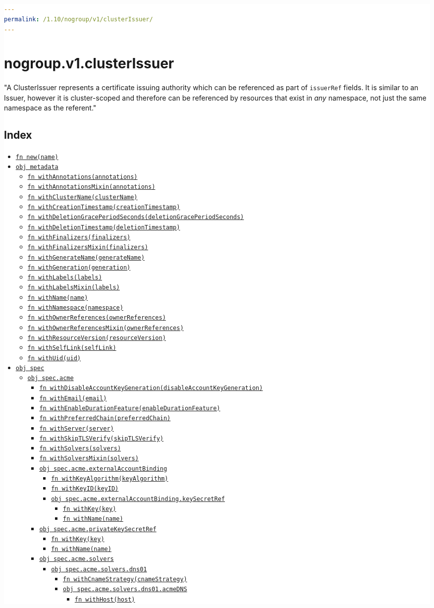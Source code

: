 ```yaml
---
permalink: /1.10/nogroup/v1/clusterIssuer/
---
```


# nogroup.v1.clusterIssuer

"A ClusterIssuer represents a certificate issuing authority which can be referenced as part of `issuerRef` fields. It is similar to an Issuer, however it is cluster-scoped and therefore can be referenced by resources that exist in *any* namespace, not just the same namespace as the referent."

## Index

* [`fn new(name)`](#fn-new)
* [`obj metadata`](#obj-metadata)
  * [`fn withAnnotations(annotations)`](#fn-metadatawithannotations)
  * [`fn withAnnotationsMixin(annotations)`](#fn-metadatawithannotationsmixin)
  * [`fn withClusterName(clusterName)`](#fn-metadatawithclustername)
  * [`fn withCreationTimestamp(creationTimestamp)`](#fn-metadatawithcreationtimestamp)
  * [`fn withDeletionGracePeriodSeconds(deletionGracePeriodSeconds)`](#fn-metadatawithdeletiongraceperiodseconds)
  * [`fn withDeletionTimestamp(deletionTimestamp)`](#fn-metadatawithdeletiontimestamp)
  * [`fn withFinalizers(finalizers)`](#fn-metadatawithfinalizers)
  * [`fn withFinalizersMixin(finalizers)`](#fn-metadatawithfinalizersmixin)
  * [`fn withGenerateName(generateName)`](#fn-metadatawithgeneratename)
  * [`fn withGeneration(generation)`](#fn-metadatawithgeneration)
  * [`fn withLabels(labels)`](#fn-metadatawithlabels)
  * [`fn withLabelsMixin(labels)`](#fn-metadatawithlabelsmixin)
  * [`fn withName(name)`](#fn-metadatawithname)
  * [`fn withNamespace(namespace)`](#fn-metadatawithnamespace)
  * [`fn withOwnerReferences(ownerReferences)`](#fn-metadatawithownerreferences)
  * [`fn withOwnerReferencesMixin(ownerReferences)`](#fn-metadatawithownerreferencesmixin)
  * [`fn withResourceVersion(resourceVersion)`](#fn-metadatawithresourceversion)
  * [`fn withSelfLink(selfLink)`](#fn-metadatawithselflink)
  * [`fn withUid(uid)`](#fn-metadatawithuid)
* [`obj spec`](#obj-spec)
  * [`obj spec.acme`](#obj-specacme)
    * [`fn withDisableAccountKeyGeneration(disableAccountKeyGeneration)`](#fn-specacmewithdisableaccountkeygeneration)
    * [`fn withEmail(email)`](#fn-specacmewithemail)
    * [`fn withEnableDurationFeature(enableDurationFeature)`](#fn-specacmewithenabledurationfeature)
    * [`fn withPreferredChain(preferredChain)`](#fn-specacmewithpreferredchain)
    * [`fn withServer(server)`](#fn-specacmewithserver)
    * [`fn withSkipTLSVerify(skipTLSVerify)`](#fn-specacmewithskiptlsverify)
    * [`fn withSolvers(solvers)`](#fn-specacmewithsolvers)
    * [`fn withSolversMixin(solvers)`](#fn-specacmewithsolversmixin)
    * [`obj spec.acme.externalAccountBinding`](#obj-specacmeexternalaccountbinding)
      * [`fn withKeyAlgorithm(keyAlgorithm)`](#fn-specacmeexternalaccountbindingwithkeyalgorithm)
      * [`fn withKeyID(keyID)`](#fn-specacmeexternalaccountbindingwithkeyid)
      * [`obj spec.acme.externalAccountBinding.keySecretRef`](#obj-specacmeexternalaccountbindingkeysecretref)
        * [`fn withKey(key)`](#fn-specacmeexternalaccountbindingkeysecretrefwithkey)
        * [`fn withName(name)`](#fn-specacmeexternalaccountbindingkeysecretrefwithname)
    * [`obj spec.acme.privateKeySecretRef`](#obj-specacmeprivatekeysecretref)
      * [`fn withKey(key)`](#fn-specacmeprivatekeysecretrefwithkey)
      * [`fn withName(name)`](#fn-specacmeprivatekeysecretrefwithname)
    * [`obj spec.acme.solvers`](#obj-specacmesolvers)
      * [`obj spec.acme.solvers.dns01`](#obj-specacmesolversdns01)
        * [`fn withCnameStrategy(cnameStrategy)`](#fn-specacmesolversdns01withcnamestrategy)
        * [`obj spec.acme.solvers.dns01.acmeDNS`](#obj-specacmesolversdns01acmedns)
          * [`fn withHost(host)`](#fn-specacmesolversdns01acmednswithhost)